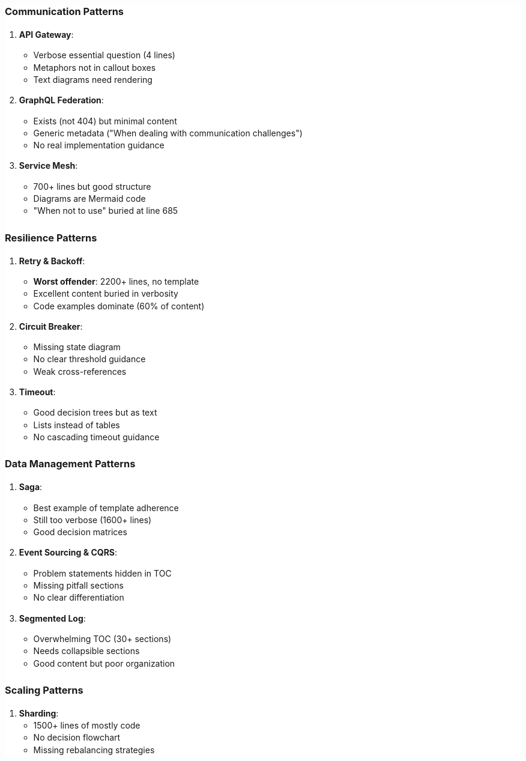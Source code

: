 ### Communication Patterns
1. **API Gateway**: 
   - Verbose essential question (4 lines)
   - Metaphors not in callout boxes
   - Text diagrams need rendering
   
2. **GraphQL Federation**: 
   - Exists (not 404) but minimal content
   - Generic metadata ("When dealing with communication challenges")
   - No real implementation guidance

3. **Service Mesh**:
   - 700+ lines but good structure
   - Diagrams are Mermaid code
   - "When not to use" buried at line 685

### Resilience Patterns
1. **Retry & Backoff**:
   - **Worst offender**: 2200+ lines, no template
   - Excellent content buried in verbosity
   - Code examples dominate (60% of content)

2. **Circuit Breaker**:
   - Missing state diagram
   - No clear threshold guidance
   - Weak cross-references

3. **Timeout**:
   - Good decision trees but as text
   - Lists instead of tables
   - No cascading timeout guidance

### Data Management Patterns
1. **Saga**:
   - Best example of template adherence
   - Still too verbose (1600+ lines)
   - Good decision matrices

2. **Event Sourcing & CQRS**:
   - Problem statements hidden in TOC
   - Missing pitfall sections
   - No clear differentiation

3. **Segmented Log**:
   - Overwhelming TOC (30+ sections)
   - Needs collapsible sections
   - Good content but poor organization

### Scaling Patterns
1. **Sharding**:
   - 1500+ lines of mostly code
   - No decision flowchart
   - Missing rebalancing strategies
